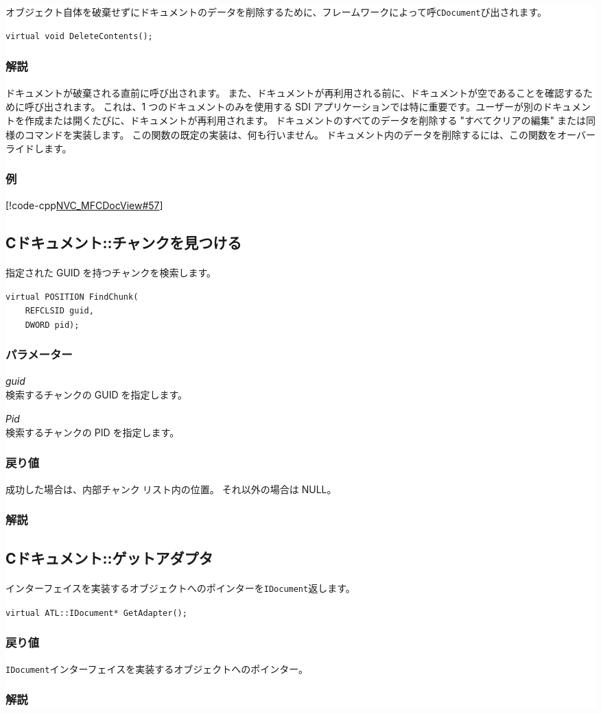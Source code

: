 オブジェクト自体を破棄せずにドキュメントのデータを削除するために、フレームワークによって呼`CDocument`び出されます。

```
virtual void DeleteContents();
```

### <a name="remarks"></a>解説

ドキュメントが破棄される直前に呼び出されます。 また、ドキュメントが再利用される前に、ドキュメントが空であることを確認するために呼び出されます。 これは、1 つのドキュメントのみを使用する SDI アプリケーションでは特に重要です。ユーザーが別のドキュメントを作成または開くたびに、ドキュメントが再利用されます。 ドキュメントのすべてのデータを削除する "すべてクリアの編集" または同様のコマンドを実装します。 この関数の既定の実装は、何も行いません。 ドキュメント内のデータを削除するには、この関数をオーバーライドします。

### <a name="example"></a>例

[!code-cpp[NVC_MFCDocView#57](../../mfc/codesnippet/cpp/cdocument-class_2.cpp)]

## <a name="cdocumentfindchunk"></a><a name="findchunk"></a>Cドキュメント::チャンクを見つける

指定された GUID を持つチャンクを検索します。

```
virtual POSITION FindChunk(
    REFCLSID guid,
    DWORD pid);
```

### <a name="parameters"></a>パラメーター

*guid*<br/>
検索するチャンクの GUID を指定します。

*Pid*<br/>
検索するチャンクの PID を指定します。

### <a name="return-value"></a>戻り値

成功した場合は、内部チャンク リスト内の位置。 それ以外の場合は NULL。

### <a name="remarks"></a>解説

## <a name="cdocumentgetadapter"></a><a name="getadapter"></a>Cドキュメント::ゲットアダプタ

インターフェイスを実装するオブジェクトへのポインターを`IDocument`返します。

```
virtual ATL::IDocument* GetAdapter();
```

### <a name="return-value"></a>戻り値

`IDocument`インターフェイスを実装するオブジェクトへのポインター。

### <a name="remarks"></a>解説
